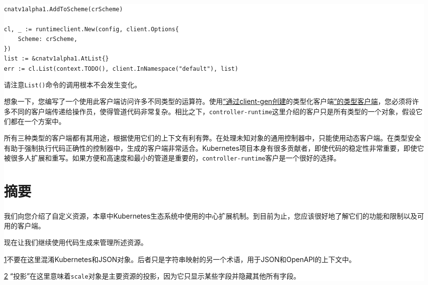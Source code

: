 ```
cnatv1alpha1.AddToScheme(crScheme)

cl, _ := runtimeclient.New(config, client.Options{
    Scheme: crScheme,
})
list := &cnatv1alpha1.AtList{}
err := cl.List(context.TODO(), client.InNamespace("default"), list)
```

请注意`List()`命令的调用根本不会发生变化。

想象一下，您编写了一个使用此客户端访问许多不同类型的运算符。使用[“通过client-gen创建](https://learning.oreilly.com/library/view/programming-kubernetes/9781492047094/ch04.html#clientgen-client)的类型化客户端[”的类型客户端](https://learning.oreilly.com/library/view/programming-kubernetes/9781492047094/ch04.html#clientgen-client)，您必须将许多不同的客户端传递给操作员，使得管道代码非常复杂。相比之下，`controller-runtime`这里介绍的客户只是所有类型的一个对象，假设它们都在一个方案中。

所有三种类型的客户端都有其用途，根据使用它们的上下文有利有弊。在处理未知对象的通用控制器中，只能使用动态客户端。在类型安全有助于强制执行代码正确性的控制器中，生成的客户端非常适合。Kubernetes项目本身有很多贡献者，即使代码的稳定性非常重要，即使它被很多人扩展和重写。如果方便和高速度和最小的管道是重要的，`controller-runtime`客户是一个很好的选择。

# 摘要

我们向您介绍了自定义资源，本章中Kubernetes生态系统中使用的中心扩展机制。到目前为止，您应该很好地了解它们的功能和限制以及可用的客户端。

现在让我们继续使用代码生成来管理所述资源。

[1](https://learning.oreilly.com/library/view/programming-kubernetes/9781492047094/ch04.html#idm46336863073336-marker)不要在这里混淆Kubernetes和JSON对象。后者只是字符串映射的另一个术语，用于JSON和OpenAPI的上下文中。

[2](https://learning.oreilly.com/library/view/programming-kubernetes/9781492047094/ch04.html#idm46336862332104-marker) “投影”在这里意味着`scale`对象是主要资源的投影，因为它只显示某些字段并隐藏其他所有字段。